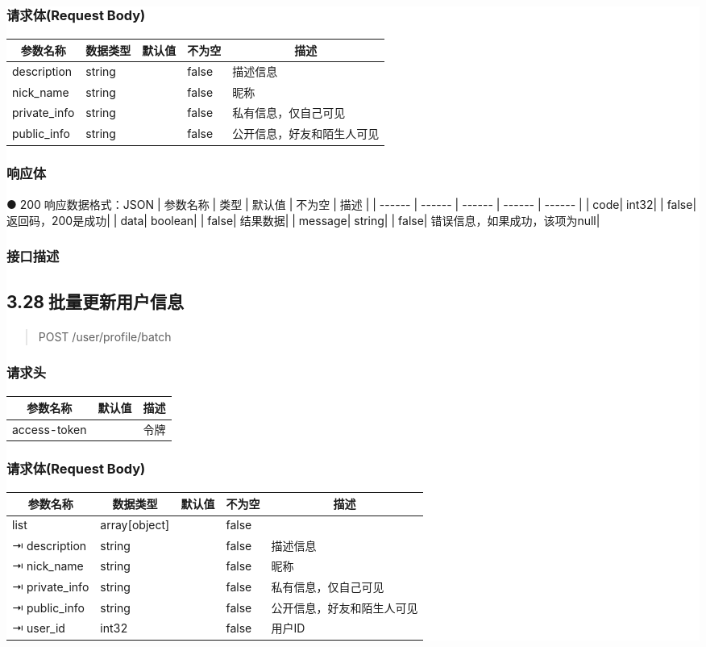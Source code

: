 ### 请求体(Request Body)
|  参数名称 |  数据类型 |  默认值 |  不为空 |  描述 | 
|  ------ |  ------ |  ------ |  ------ |  ------ | 
|  description| string| | false| 描述信息| 
|  nick_name| string| | false| 昵称| 
|  private_info| string| | false| 私有信息，仅自己可见| 
|  public_info| string| | false| 公开信息，好友和陌生人可见| 

### 响应体
● 200 响应数据格式：JSON
|  参数名称 |  类型 |  默认值 |  不为空 |  描述 | 
|  ------ |  ------ |  ------ |  ------ |  ------ | 
|  code| int32| | false| 返回码，200是成功| 
|  data| boolean| | false| 结果数据| 
|  message| string| | false| 错误信息，如果成功，该项为null| 


### 接口描述
> 




## 3.28 批量更新用户信息

> POST  /user/profile/batch

### 请求头
|  参数名称 |  默认值 |  描述 | 
|  ------ |  ------ |  ------ | 
| access-token| | 令牌| | app_id| | 应用ID| | group_id| | 仅当access-token为管理员token时，可以设置此字段，表示以此群ID的管理员身份来调用此接口| | user_id| | 仅当access-token为管理员token时，可以设置此字段，表示以此用户ID的身份来调用此接口| 

### 请求体(Request Body)
|  参数名称 |  数据类型 |  默认值 |  不为空 |  描述 | 
|  ------ |  ------ |  ------ |  ------ |  ------ | 
|  list| array[object]| | false| | 
| ⇥ description| string| | false| 描述信息| 
| ⇥ nick_name| string| | false| 昵称| 
| ⇥ private_info| string| | false| 私有信息，仅自己可见| 
| ⇥ public_info| string| | false| 公开信息，好友和陌生人可见| 
| ⇥ user_id| int32| | false| 用户ID| 
